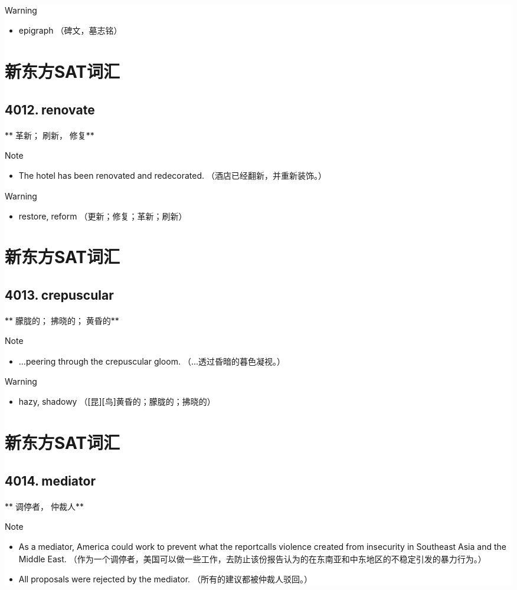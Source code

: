 > [!WARNING]
>
> - epigraph （碑文，墓志铭）
>

# 新东方SAT词汇

## 4012. renovate

** 革新； 刷新， 修复**

> [!NOTE]
>
> - The hotel has been renovated and redecorated. （酒店已经翻新，并重新装饰。）
>

> [!WARNING]
>
> - restore, reform （更新；修复；革新；刷新）
>

# 新东方SAT词汇

## 4013. crepuscular

** 朦胧的； 拂晓的； 黄昏的**

> [!NOTE]
>
> - ...peering through the crepuscular gloom. （...透过昏暗的暮色凝视。）
>

> [!WARNING]
>
> - hazy, shadowy （[昆][鸟]黄昏的；朦胧的；拂晓的）
>

# 新东方SAT词汇

## 4014. mediator

** 调停者， 仲裁人**

> [!NOTE]
>
> - As a mediator, America could work to prevent what the reportcalls violence created from insecurity in Southeast Asia and the Middle East. （作为一个调停者，美国可以做一些工作，去防止该份报告认为的在东南亚和中东地区的不稳定引发的暴力行为。）
>
> - All proposals were rejected by the mediator. （所有的建议都被仲裁人驳回。）
>
